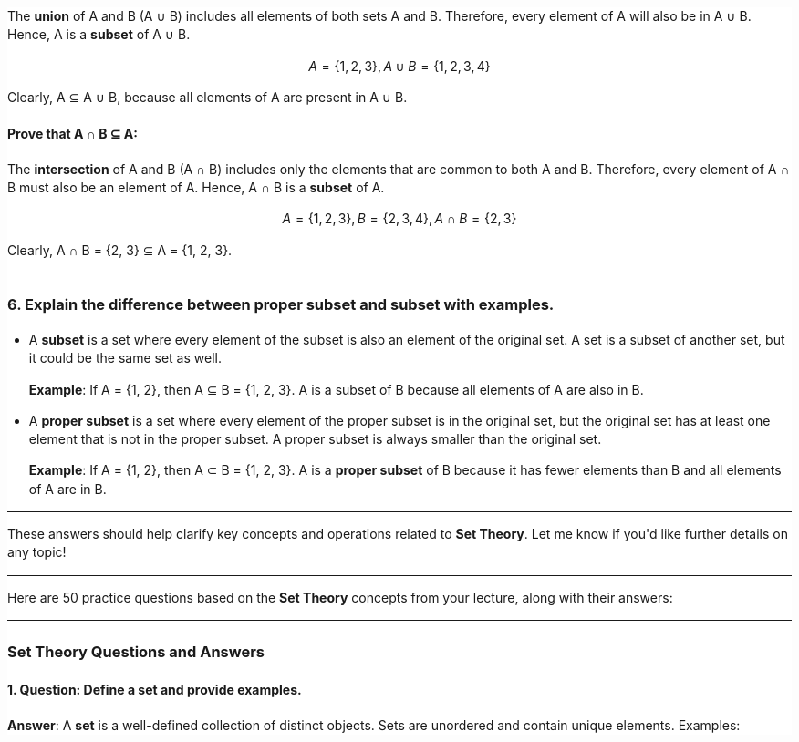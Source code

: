 The **union** of A and B (A ∪ B) includes all elements of both sets A and B. Therefore, every element of A will also be in A ∪ B. Hence, A is a **subset** of A ∪ B.

$$
A = \{1, 2, 3\}, A \cup B = \{1, 2, 3, 4\}
$$

Clearly, A ⊆ A ∪ B, because all elements of A are present in A ∪ B.

#### Prove that A ∩ B ⊆ A:

The **intersection** of A and B (A ∩ B) includes only the elements that are common to both A and B. Therefore, every element of A ∩ B must also be an element of A. Hence, A ∩ B is a **subset** of A.

$$
A = \{1, 2, 3\}, B = \{2, 3, 4\}, A \cap B = \{2, 3\}
$$

Clearly, A ∩ B = {2, 3} ⊆ A = {1, 2, 3}.

---

### 6. **Explain the difference between proper subset and subset with examples.**

* A **subset** is a set where every element of the subset is also an element of the original set. A set is a subset of another set, but it could be the same set as well.

  **Example**: If A = {1, 2}, then A ⊆ B = {1, 2, 3}. A is a subset of B because all elements of A are also in B.

* A **proper subset** is a set where every element of the proper subset is in the original set, but the original set has at least one element that is not in the proper subset. A proper subset is always smaller than the original set.

  **Example**: If A = {1, 2}, then A ⊂ B = {1, 2, 3}. A is a **proper subset** of B because it has fewer elements than B and all elements of A are in B.

---

These answers should help clarify key concepts and operations related to **Set Theory**. Let me know if you'd like further details on any topic!

---
Here are 50 practice questions based on the **Set Theory** concepts from your lecture, along with their answers:

---

### **Set Theory Questions and Answers**

#### 1. **Question**: Define a set and provide examples.

**Answer**:
A **set** is a well-defined collection of distinct objects. Sets are unordered and contain unique elements.
Examples:
